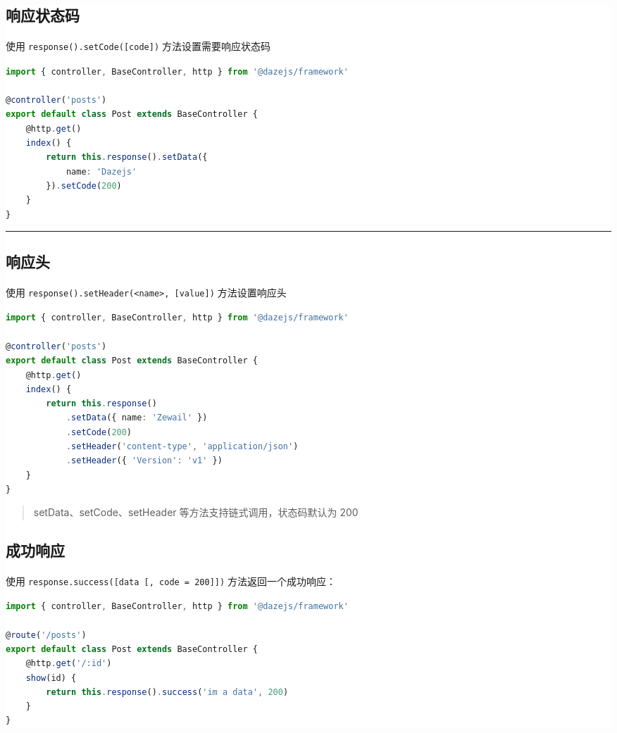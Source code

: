 
## 响应状态码

使用 `response().setCode([code])` 方法设置需要响应状态码

```ts
import { controller, BaseController, http } from '@dazejs/framework'

@controller('posts')
export default class Post extends BaseController {
    @http.get()
    index() {
        return this.response().setData({
            name: 'Dazejs'
        }).setCode(200)
    }
}
```

---

## 响应头

使用 `response().setHeader(<name>, [value])` 方法设置响应头

```ts {10,11}
import { controller, BaseController, http } from '@dazejs/framework'

@controller('posts')
export default class Post extends BaseController {
    @http.get()
    index() {
        return this.response()
            .setData({ name: 'Zewail' })
            .setCode(200)
            .setHeader('content-type', 'application/json')
            .setHeader({ 'Version': 'v1' })
    }
}
```

> setData、setCode、setHeader 等方法支持链式调用，状态码默认为 200

## 成功响应

使用 `response.success([data [, code = 200]])` 方法返回一个成功响应：

```ts {7}
import { controller, BaseController, http } from '@dazejs/framework'

@route('/posts')
export default class Post extends BaseController {
    @http.get('/:id')
    show(id) {
        return this.response().success('im a data', 200)
    }
}
```
